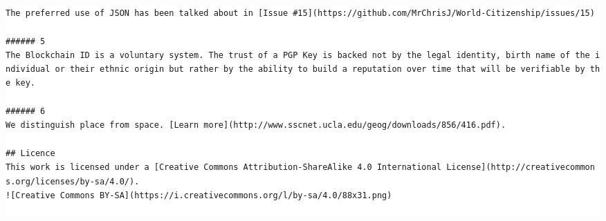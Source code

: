 ```
The preferred use of JSON has been talked about in [Issue #15](https://github.com/MrChrisJ/World-Citizenship/issues/15)

###### 5
The Blockchain ID is a voluntary system. The trust of a PGP Key is backed not by the legal identity, birth name of the individual or their ethnic origin but rather by the ability to build a reputation over time that will be verifiable by the key.

###### 6
We distinguish place from space. [Learn more](http://www.sscnet.ucla.edu/geog/downloads/856/416.pdf). 

## Licence
This work is licensed under a [Creative Commons Attribution-ShareAlike 4.0 International License](http://creativecommons.org/licenses/by-sa/4.0/).  
![Creative Commons BY-SA](https://i.creativecommons.org/l/by-sa/4.0/88x31.png)

